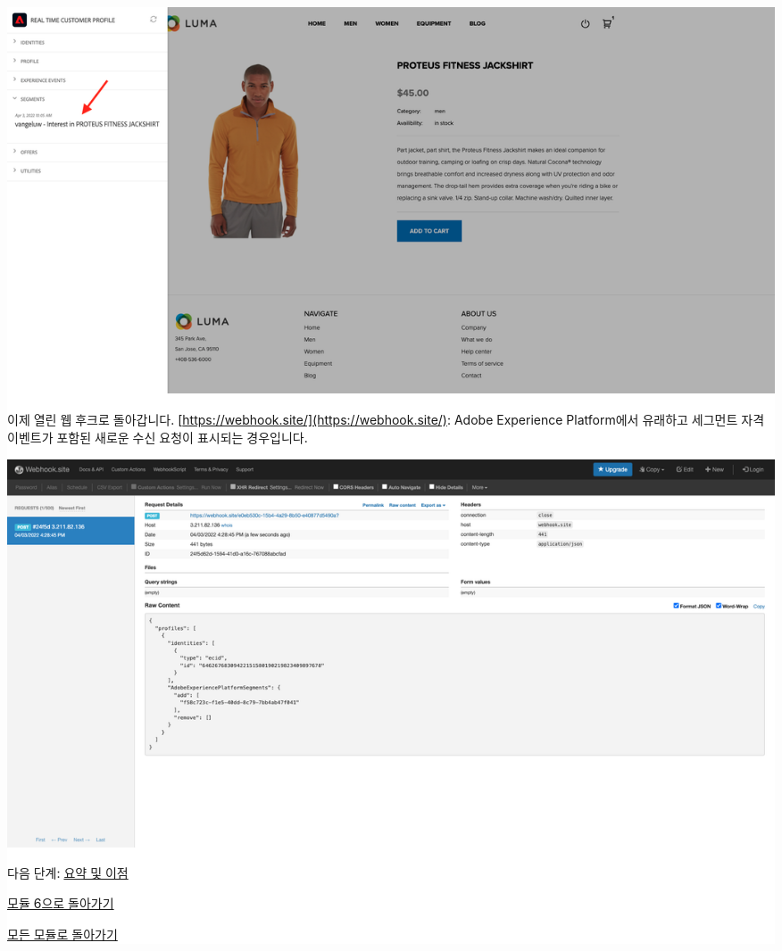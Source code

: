 ![데이터 수집](./images/homenadiapppb.png)

이제 열린 웹 후크로 돌아갑니다. [https://webhook.site/](https://webhook.site/): Adobe Experience Platform에서 유래하고 세그먼트 자격 이벤트가 포함된 새로운 수신 요청이 표시되는 경우입니다.

![데이터 수집](./images/destsdk10.png)

다음 단계: [요약 및 이점](./summary.md)

[모듈 6으로 돌아가기](./real-time-cdp-build-a-segment-take-action.md)

[모든 모듈로 돌아가기](../../overview.md)
